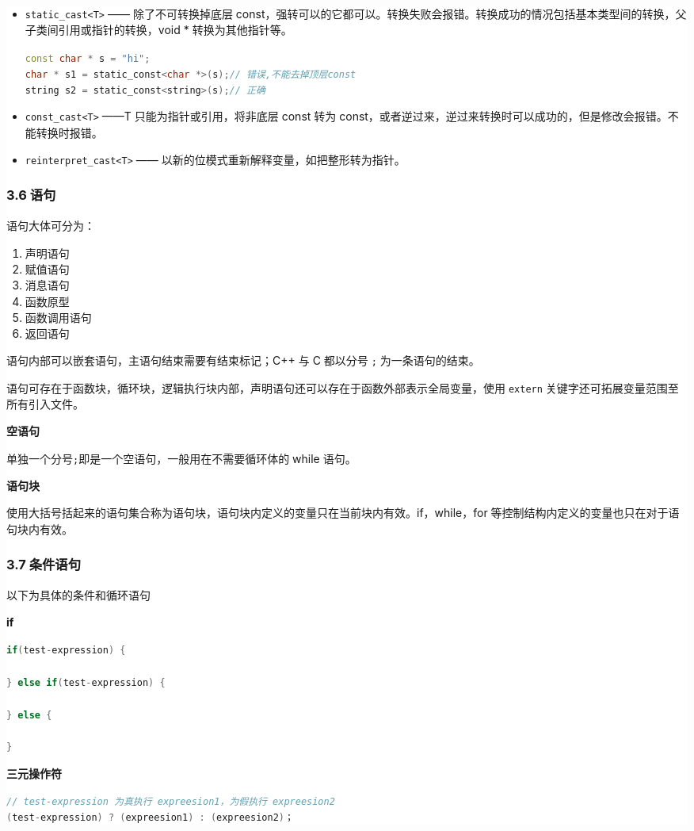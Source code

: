 * `static_cast<T>` —— 除了不可转换掉底层 const，强转可以的它都可以。转换失败会报错。转换成功的情况包括基本类型间的转换，父子类间引用或指针的转换，void * 转换为其他指针等。

  ```cpp
  const char * s = "hi";
  char * s1 = static_const<char *>(s);// 错误,不能去掉顶层const
  string s2 = static_const<string>(s);// 正确
  ```

* `const_cast<T>` ——T 只能为指针或引用，将非底层 const 转为 const，或者逆过来，逆过来转换时可以成功的，但是修改会报错。不能转换时报错。

* `reinterpret_cast<T>` —— 以新的位模式重新解释变量，如把整形转为指针。

### 3.6 语句

语句大体可分为：

1. 声明语句
2. 赋值语句
3. 消息语句
4. 函数原型
5. 函数调用语句
6. 返回语句

语句内部可以嵌套语句，主语句结束需要有结束标记；C++ 与 C 都以分号 `;` 为一条语句的结束。

语句可存在于函数块，循环块，逻辑执行块内部，声明语句还可以存在于函数外部表示全局变量，使用 `extern` 关键字还可拓展变量范围至所有引入文件。

**空语句**

单独一个分号`;`即是一个空语句，一般用在不需要循环体的 while 语句。

**语句块**

使用大括号括起来的语句集合称为语句块，语句块内定义的变量只在当前块内有效。if，while，for 等控制结构内定义的变量也只在对于语句块内有效。

### 3.7 条件语句

以下为具体的条件和循环语句

**if**

```cpp
if(test-expression) {
    
} else if(test-expression) {
    
} else {
    
}
```

**三元操作符**

```cpp
// test-expression 为真执行 expreesion1，为假执行 expreesion2
(test-expression) ? (expreesion1) : (expreesion2)；
```
